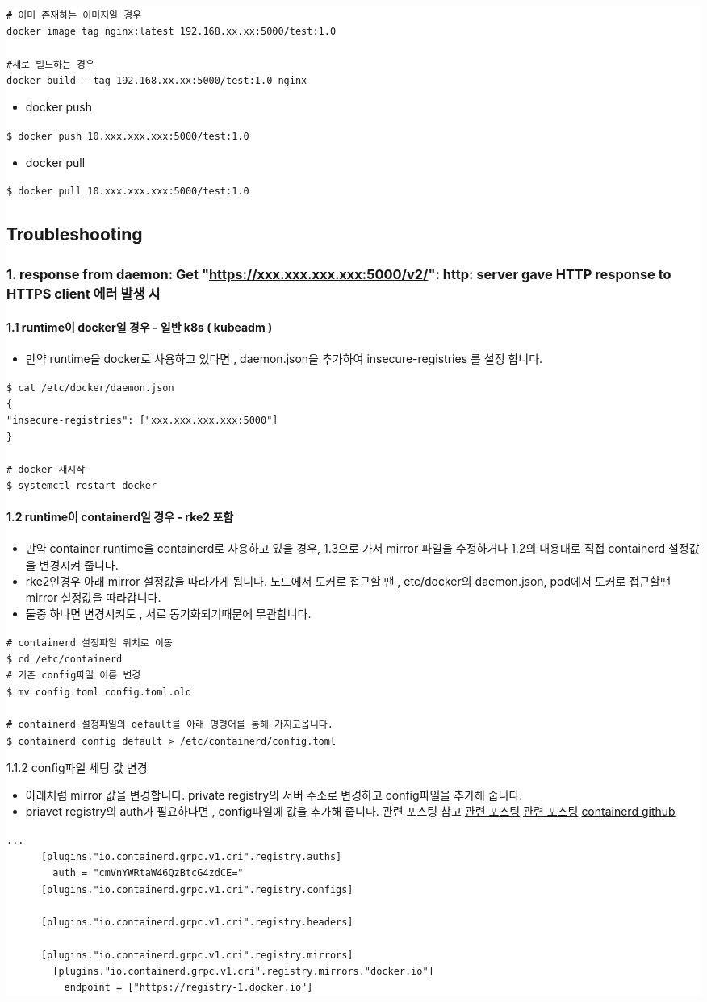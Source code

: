 ```
# 이미 존재하는 이미지일 경우
docker image tag nginx:latest 192.168.xx.xx:5000/test:1.0

#새로 빌드하는 경우
docker build --tag 192.168.xx.xx:5000/test:1.0 nginx
```
- docker push
```
$ docker push 10.xxx.xxx.xxx:5000/test:1.0
```
- docker pull
```
$ docker pull 10.xxx.xxx.xxx:5000/test:1.0
```
## Troubleshooting
### 1.  response from daemon: Get "https://xxx.xxx.xxx.xxx:5000/v2/": http: server gave HTTP response to HTTPS client 에러 발생 시
#### 1.1 runtime이 docker일 경우 - 일반 k8s ( kubeadm )
- 만약 runtime을 docker로 사용하고 있다면 , daemon.json을 추가하여 insecure-registries 를 설정 합니다.
```
$ cat /etc/docker/daemon.json
{
"insecure-registries": ["xxx.xxx.xxx.xxx:5000"]
}

# docker 재시작
$ systemctl restart docker
```
#### 1.2 runtime이 containerd일 경우 - rke2 포함
- 만약 container runtime을 containerd로 사용하고 있을 경우, 1.3으로 가서 mirror 파일을 수정하거나 1.2의 내용대로 직접 containerd 설정값을 변경시켜 줍니다.
- rke2인경우 아래 mirror 설정값을 따라가게 됩니다. 노드에서 도커로 접근할 땐 , etc/docker의 daemon.json, pod에서 도커로 접근할땐 mirror 설정값을 따라갑니다.
- 둘중 하나면 변경시켜도 , 서로 동기화되기때문에 무관합니다.
```
# containerd 설정파일 위치로 이동 
$ cd /etc/containerd
# 기존 config파일 이름 변경
$ mv config.toml config.toml.old

# containerd 설정파일의 default를 아래 명령어를 통해 가지고옵니다.
$ containerd config default > /etc/containerd/config.toml
```
1.1.2 config파일 세팅 값 변경

- 아래처럼 mirror 값을 변경합니다. private registry의 서버 주소로 변경하고 config파일을 추가해 줍니다.
- priavet registry의 auth가 필요하다면 , config파일에 값을 추가해 줍니다. 관련 포스팅 참고
[관련 포스팅](https://ikcoo.tistory.com/230)
[관련 포스팅](https://mrzik.medium.com/how-to-configure-private-registry-for-kubernetes-cluster-running-with-containerd-cf74697fa382)
[containerd github](https://github.com/containerd/containerd)
```
...
      [plugins."io.containerd.grpc.v1.cri".registry.auths]
        auth = "cmVnYWRtaW46QzBtcG4zdCE="  
      [plugins."io.containerd.grpc.v1.cri".registry.configs]

      [plugins."io.containerd.grpc.v1.cri".registry.headers]

      [plugins."io.containerd.grpc.v1.cri".registry.mirrors]
        [plugins."io.containerd.grpc.v1.cri".registry.mirrors."docker.io"]
          endpoint = ["https://registry-1.docker.io"]
```